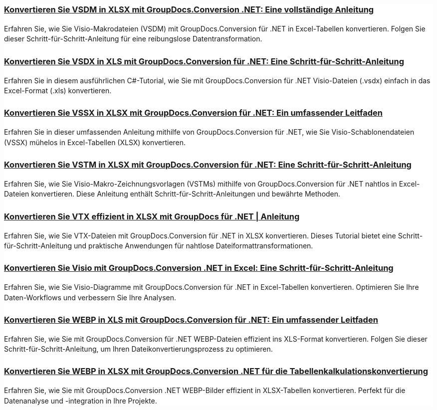 ### [Konvertieren Sie VSDM in XLSX mit GroupDocs.Conversion .NET: Eine vollständige Anleitung](./convert-vsdm-xlsx-groupdocs-conversion-net/)
Erfahren Sie, wie Sie Visio-Makrodateien (VSDM) mit GroupDocs.Conversion für .NET in Excel-Tabellen konvertieren. Folgen Sie dieser Schritt-für-Schritt-Anleitung für eine reibungslose Datentransformation.

### [Konvertieren Sie VSDX in XLS mit GroupDocs.Conversion für .NET: Eine Schritt-für-Schritt-Anleitung](./convert-vsdx-to-xls-groupdocs-dotnet-csharp/)
Erfahren Sie in diesem ausführlichen C#-Tutorial, wie Sie mit GroupDocs.Conversion für .NET Visio-Dateien (.vsdx) einfach in das Excel-Format (.xls) konvertieren.

### [Konvertieren Sie VSSX in XLSX mit GroupDocs.Conversion für .NET: Ein umfassender Leitfaden](./convert-vssx-xlsx-groupdocs-net/)
Erfahren Sie in dieser umfassenden Anleitung mithilfe von GroupDocs.Conversion für .NET, wie Sie Visio-Schablonendateien (VSSX) mühelos in Excel-Tabellen (XLSX) konvertieren.

### [Konvertieren Sie VSTM in XLSX mit GroupDocs.Conversion für .NET: Eine Schritt-für-Schritt-Anleitung](./convert-vstm-to-xlsx-groupdocs-conversion-dotnet/)
Erfahren Sie, wie Sie Visio-Makro-Zeichnungsvorlagen (VSTMs) mithilfe von GroupDocs.Conversion für .NET nahtlos in Excel-Dateien konvertieren. Diese Anleitung enthält Schritt-für-Schritt-Anleitungen und bewährte Methoden.

### [Konvertieren Sie VTX effizient in XLSX mit GroupDocs für .NET | Anleitung](./convert-vtx-to-xlsx-groupdocs-net/)
Erfahren Sie, wie Sie VTX-Dateien mit GroupDocs.Conversion für .NET in XLSX konvertieren. Dieses Tutorial bietet eine Schritt-für-Schritt-Anleitung und praktische Anwendungen für nahtlose Dateiformattransformationen.

### [Konvertieren Sie Visio mit GroupDocs.Conversion .NET in Excel: Eine Schritt-für-Schritt-Anleitung](./convert-visio-to-excel-groupdocs-net/)
Erfahren Sie, wie Sie Visio-Diagramme mit GroupDocs.Conversion für .NET in Excel-Tabellen konvertieren. Optimieren Sie Ihre Daten-Workflows und verbessern Sie Ihre Analysen.

### [Konvertieren Sie WEBP in XLS mit GroupDocs.Conversion für .NET: Ein umfassender Leitfaden](./convert-webp-to-xls-groupdocs-net/)
Erfahren Sie, wie Sie mit GroupDocs.Conversion für .NET WEBP-Dateien effizient ins XLS-Format konvertieren. Folgen Sie dieser Schritt-für-Schritt-Anleitung, um Ihren Dateikonvertierungsprozess zu optimieren.

### [Konvertieren Sie WEBP in XLSX mit GroupDocs.Conversion .NET für die Tabellenkalkulationskonvertierung](./convert-webp-to-xlsx-groupdocs-conversion-net/)
Erfahren Sie, wie Sie mit GroupDocs.Conversion .NET WEBP-Bilder effizient in XLSX-Tabellen konvertieren. Perfekt für die Datenanalyse und -integration in Ihre Projekte.
